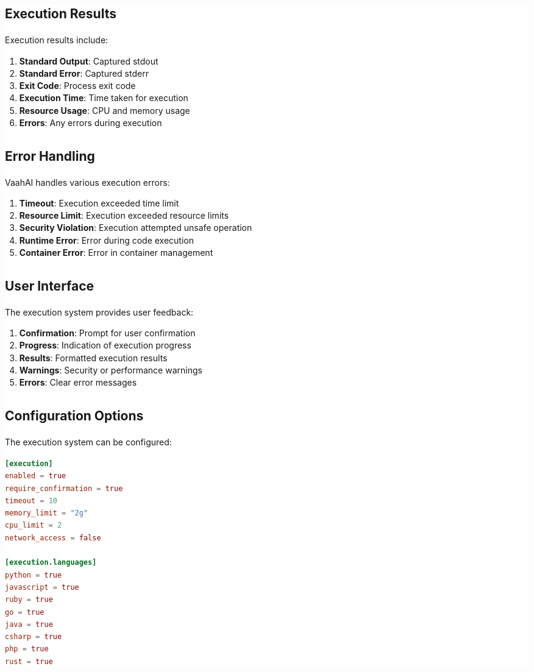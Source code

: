 ## Execution Results

Execution results include:

1. **Standard Output**: Captured stdout
2. **Standard Error**: Captured stderr
3. **Exit Code**: Process exit code
4. **Execution Time**: Time taken for execution
5. **Resource Usage**: CPU and memory usage
6. **Errors**: Any errors during execution

## Error Handling

VaahAI handles various execution errors:

1. **Timeout**: Execution exceeded time limit
2. **Resource Limit**: Execution exceeded resource limits
3. **Security Violation**: Execution attempted unsafe operation
4. **Runtime Error**: Error during code execution
5. **Container Error**: Error in container management

## User Interface

The execution system provides user feedback:

1. **Confirmation**: Prompt for user confirmation
2. **Progress**: Indication of execution progress
3. **Results**: Formatted execution results
4. **Warnings**: Security or performance warnings
5. **Errors**: Clear error messages

## Configuration Options

The execution system can be configured:

```toml
[execution]
enabled = true
require_confirmation = true
timeout = 10
memory_limit = "2g"
cpu_limit = 2
network_access = false

[execution.languages]
python = true
javascript = true
ruby = true
go = true
java = true
csharp = true
php = true
rust = true
```
